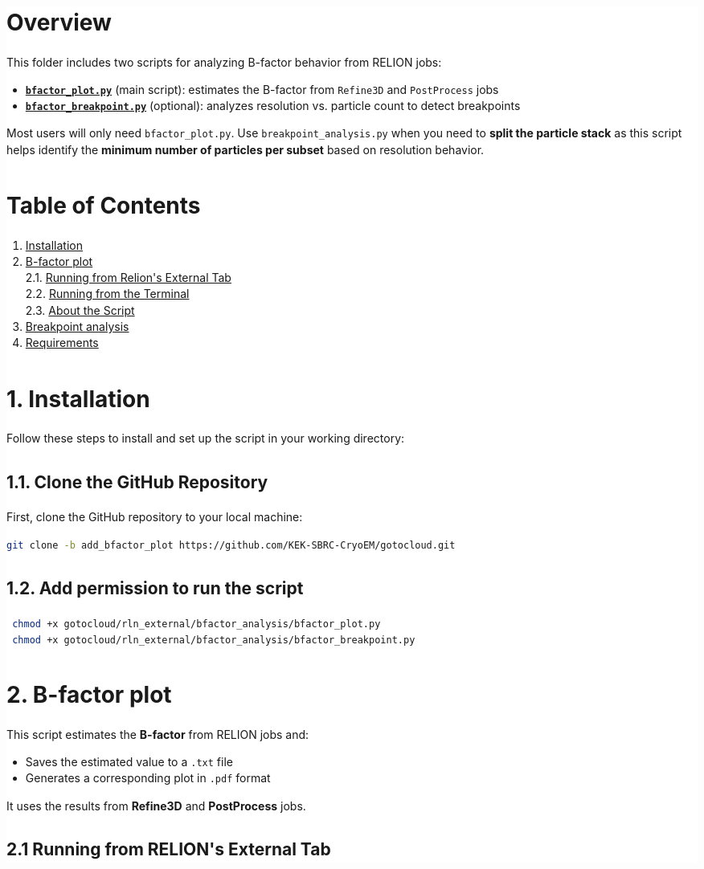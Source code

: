 # Overview

This folder includes two scripts for analyzing B-factor behavior from RELION jobs:

- **[`bfactor_plot.py`](./bfactor_plot.py)** (main script): estimates the B-factor from `Refine3D` and `PostProcess` jobs
- **[`bfactor_breakpoint.py`](./bfactor_breakpoint.py)** (optional): analyzes resolution vs. particle count to detect breakpoints

Most users will only need `bfactor_plot.py`. Use `breakpoint_analysis.py` when you need to **split the particle stack** as  this script helps identify the **minimum number of particles per subset** based on resolution behavior.

# Table of Contents
1. [Installation](#1-installation)
2. [B-factor plot](#2-b-factor-plot)  
   2.1. [Running from Relion's External Tab](#21-running-from-relions-external-tab)  
   2.2. [Running from the Terminal](#22-running-from-the-terminal)  
   2.3. [About the Script](#23-about-the-script)  
3. [Breakpoint analysis](#3-breakpoint-analysis)  
4. [Requirements](#4-requirements)

# 1. Installation

Follow these steps to install and set up the script in your working directory:

## 1.1. Clone the GitHub Repository

First, clone the GitHub repository to your local machine:

```bash
git clone -b add_bfactor_plot https://github.com/KEK-SBRC-CryoEM/gotocloud.git
```

## 1.2. Add permission to run the script
```bash
 chmod +x gotocloud/rln_external/bfactor_analysis/bfactor_plot.py
 chmod +x gotocloud/rln_external/bfactor_analysis/bfactor_breakpoint.py
 ```

# 2. B-factor plot

This script estimates the **B-factor** from RELION jobs and:

- Saves the estimated value to a `.txt` file
- Generates a corresponding plot in `.pdf` format

It uses the results from **Refine3D** and **PostProcess** jobs.

## 2.1 Running from RELION's External Tab
